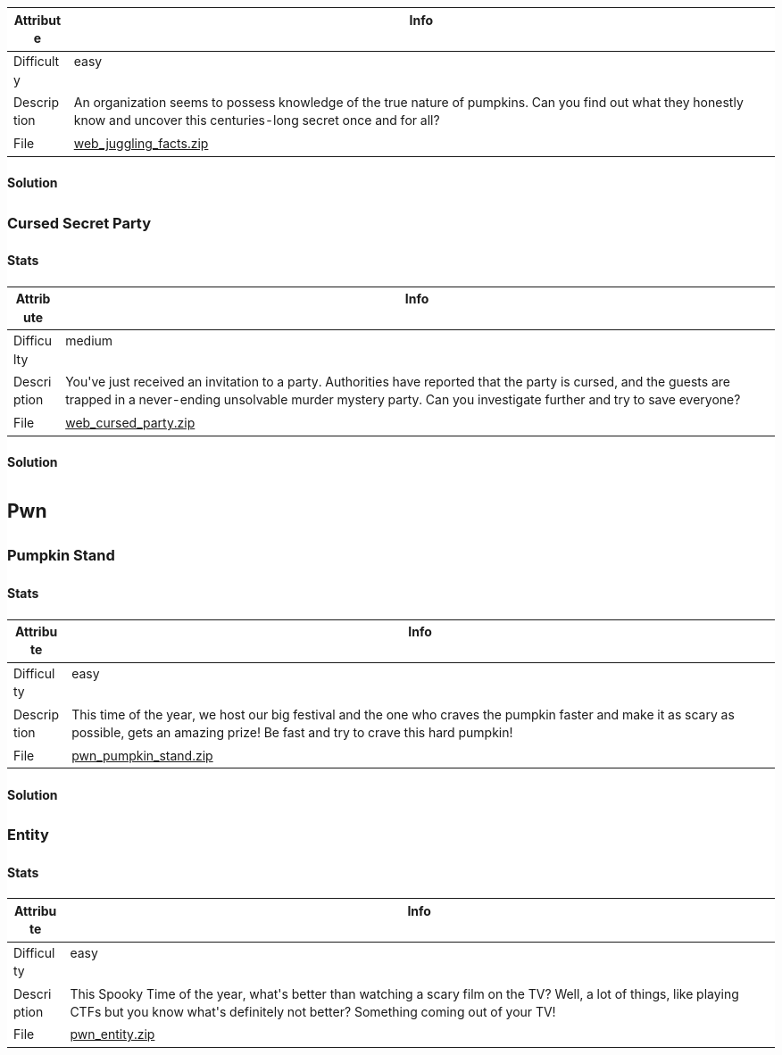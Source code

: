 | Attribute | Info |
|---|---|
| Difficulty | easy |
| Description | An organization seems to possess knowledge of the true nature of pumpkins. Can you find out what they honestly know and uncover this centuries-long secret once and for all? |
| File | [web_juggling_facts.zip](files/web_juggling_facts.zip) |

#### Solution

### Cursed Secret Party

#### Stats

| Attribute | Info |
|---|---|
| Difficulty | medium |
| Description | You've just received an invitation to a party. Authorities have reported that the party is cursed, and the guests are trapped in a never-ending unsolvable murder mystery party. Can you investigate further and try to save everyone? |
| File | [web_cursed_party.zip](files/web_cursed_party.zip) |

#### Solution

## Pwn

### Pumpkin Stand

#### Stats

| Attribute | Info |
|---|---|
| Difficulty | easy |
| Description | This time of the year, we host our big festival and the one who craves the pumpkin faster and make it as scary as possible, gets an amazing prize! Be fast and try to crave this hard pumpkin! |
| File | [pwn_pumpkin_stand.zip](files/pwn_pumpkin_stand.zip) |

#### Solution

### Entity

#### Stats

| Attribute | Info |
|---|---|
| Difficulty | easy |
| Description | This Spooky Time of the year, what's better than watching a scary film on the TV? Well, a lot of things, like playing CTFs but you know what's definitely not better? Something coming out of your TV! |
| File | [pwn_entity.zip](files/pwn_entity.zip) |
